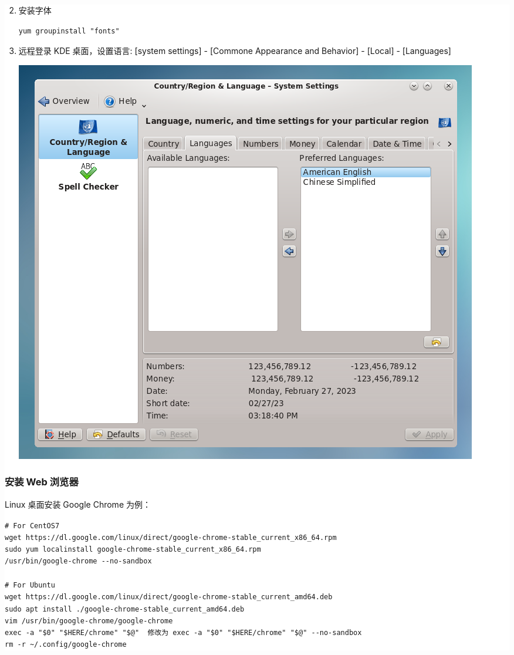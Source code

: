 2. 安装字体
   ```
   yum groupinstall "fonts"
   ```

3. 远程登录 KDE 桌面，设置语言: [system settings] - [Commone Appearance and Behavior] - [Local] - [Languages]

   ![](./assets/kde-setlang-websoft9.png)

### 安装 Web 浏览器

Linux 桌面安装 Google Chrome 为例：

```
# For CentOS7
wget https://dl.google.com/linux/direct/google-chrome-stable_current_x86_64.rpm
sudo yum localinstall google-chrome-stable_current_x86_64.rpm
/usr/bin/google-chrome --no-sandbox

# For Ubuntu
wget https://dl.google.com/linux/direct/google-chrome-stable_current_amd64.deb
sudo apt install ./google-chrome-stable_current_amd64.deb
vim /usr/bin/google-chrome/google-chrome
exec -a "$0" "$HERE/chrome" "$@"  修改为 exec -a "$0" "$HERE/chrome" "$@" --no-sandbox
rm -r ~/.config/google-chrome
```
